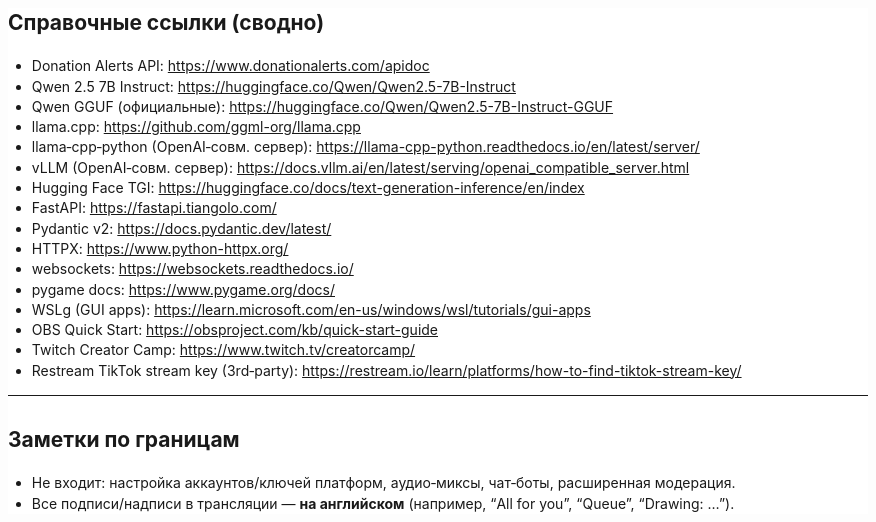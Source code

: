 
## Справочные ссылки (сводно)
- Donation Alerts API: https://www.donationalerts.com/apidoc  
- Qwen 2.5 7B Instruct: https://huggingface.co/Qwen/Qwen2.5-7B-Instruct  
- Qwen GGUF (официальные): https://huggingface.co/Qwen/Qwen2.5-7B-Instruct-GGUF  
- llama.cpp: https://github.com/ggml-org/llama.cpp  
- llama‑cpp‑python (OpenAI‑совм. сервер): https://llama-cpp-python.readthedocs.io/en/latest/server/  
- vLLM (OpenAI‑совм. сервер): https://docs.vllm.ai/en/latest/serving/openai_compatible_server.html  
- Hugging Face TGI: https://huggingface.co/docs/text-generation-inference/en/index  
- FastAPI: https://fastapi.tiangolo.com/  
- Pydantic v2: https://docs.pydantic.dev/latest/  
- HTTPX: https://www.python-httpx.org/  
- websockets: https://websockets.readthedocs.io/  
- pygame docs: https://www.pygame.org/docs/  
- WSLg (GUI apps): https://learn.microsoft.com/en-us/windows/wsl/tutorials/gui-apps  
- OBS Quick Start: https://obsproject.com/kb/quick-start-guide  
- Twitch Creator Camp: https://www.twitch.tv/creatorcamp/  
- Restream TikTok stream key (3rd‑party): https://restream.io/learn/platforms/how-to-find-tiktok-stream-key/

---

## Заметки по границам
- Не входит: настройка аккаунтов/ключей платформ, аудио‑миксы, чат‑боты, расширенная модерация.
- Все подписи/надписи в трансляции — **на английском** (например, “All for you”, “Queue”, “Drawing: …”).

